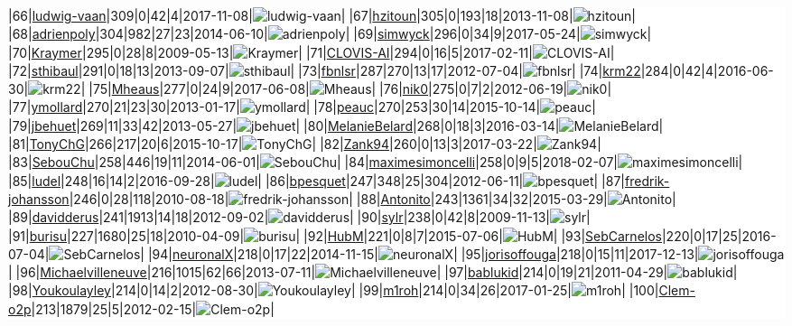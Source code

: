 |66|[ludwig-vaan](https://github.com/ludwig-vaan)|309|0|42|4|2017-11-08|![ludwig-vaan]()|
|67|[hzitoun](https://github.com/hzitoun)|305|0|193|18|2013-11-08|![hzitoun]()|
|68|[adrienpoly](https://github.com/adrienpoly)|304|982|27|23|2014-06-10|![adrienpoly]()|
|69|[simwyck](https://github.com/simwyck)|296|0|34|9|2017-05-24|![simwyck]()|
|70|[Kraymer](https://github.com/Kraymer)|295|0|28|8|2009-05-13|![Kraymer]()|
|71|[CLOVIS-AI](https://github.com/CLOVIS-AI)|294|0|16|5|2017-02-11|![CLOVIS-AI]()|
|72|[sthibaul](https://github.com/sthibaul)|291|0|18|13|2013-09-07|![sthibaul]()|
|73|[fbnlsr](https://github.com/fbnlsr)|287|270|13|17|2012-07-04|![fbnlsr]()|
|74|[krm22](https://github.com/krm22)|284|0|42|4|2016-06-30|![krm22]()|
|75|[Mheaus](https://github.com/Mheaus)|277|0|24|9|2017-06-08|![Mheaus]()|
|76|[nik0](https://github.com/nik0)|275|0|7|2|2012-06-19|![nik0]()|
|77|[ymollard](https://github.com/ymollard)|270|21|23|30|2013-01-17|![ymollard]()|
|78|[peauc](https://github.com/peauc)|270|253|30|14|2015-10-14|![peauc]()|
|79|[jbehuet](https://github.com/jbehuet)|269|11|33|42|2013-05-27|![jbehuet]()|
|80|[MelanieBelard](https://github.com/MelanieBelard)|268|0|18|3|2016-03-14|![MelanieBelard]()|
|81|[TonyChG](https://github.com/TonyChG)|266|217|20|6|2015-10-17|![TonyChG]()|
|82|[Zank94](https://github.com/Zank94)|260|0|13|3|2017-03-22|![Zank94]()|
|83|[SebouChu](https://github.com/SebouChu)|258|446|19|11|2014-06-01|![SebouChu]()|
|84|[maximesimoncelli](https://github.com/maximesimoncelli)|258|0|9|5|2018-02-07|![maximesimoncelli]()|
|85|[ludel](https://github.com/ludel)|248|16|14|2|2016-09-28|![ludel]()|
|86|[bpesquet](https://github.com/bpesquet)|247|348|25|304|2012-06-11|![bpesquet]()|
|87|[fredrik-johansson](https://github.com/fredrik-johansson)|246|0|28|118|2010-08-18|![fredrik-johansson]()|
|88|[Antonito](https://github.com/Antonito)|243|1361|34|32|2015-03-29|![Antonito]()|
|89|[davidderus](https://github.com/davidderus)|241|1913|14|18|2012-09-02|![davidderus]()|
|90|[sylr](https://github.com/sylr)|238|0|42|8|2009-11-13|![sylr]()|
|91|[burisu](https://github.com/burisu)|227|1680|25|18|2010-04-09|![burisu]()|
|92|[HubM](https://github.com/HubM)|221|0|8|7|2015-07-06|![HubM]()|
|93|[SebCarnelos](https://github.com/SebCarnelos)|220|0|17|25|2016-07-04|![SebCarnelos]()|
|94|[neuronalX](https://github.com/neuronalX)|218|0|17|22|2014-11-15|![neuronalX]()|
|95|[jorisoffouga](https://github.com/jorisoffouga)|218|0|15|11|2017-12-13|![jorisoffouga]()|
|96|[Michaelvilleneuve](https://github.com/Michaelvilleneuve)|216|1015|62|66|2013-07-11|![Michaelvilleneuve]()|
|97|[bablukid](https://github.com/bablukid)|214|0|19|21|2011-04-29|![bablukid]()|
|98|[Youkoulayley](https://github.com/Youkoulayley)|214|0|14|2|2012-08-30|![Youkoulayley]()|
|99|[m1roh](https://github.com/m1roh)|214|0|34|26|2017-01-25|![m1roh]()|
|100|[Clem-o2p](https://github.com/Clem-o2p)|213|1879|25|5|2012-02-15|![Clem-o2p]()|
